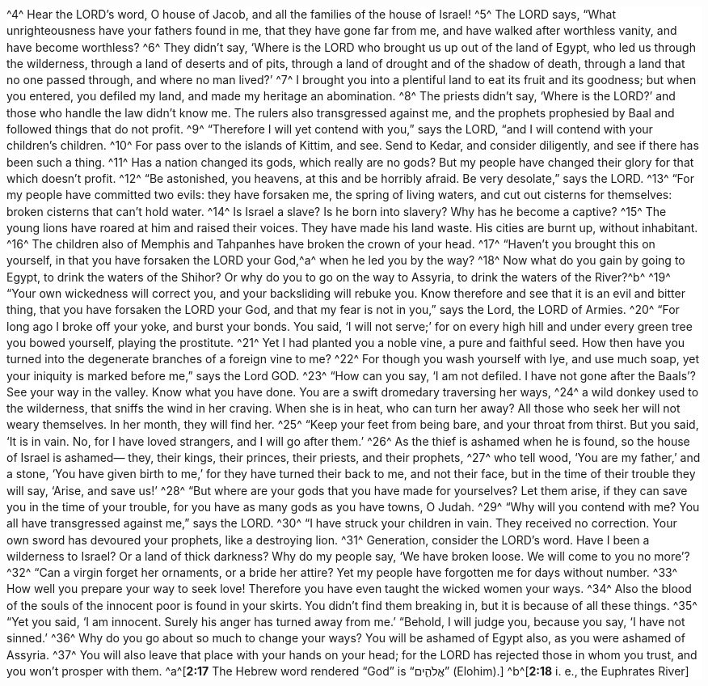 ^4^ Hear the LORD’s word, O house of Jacob, and all the families of the house of Israel! ^5^ The LORD says, “What unrighteousness have your fathers found in me, that they have gone far from me, and have walked after worthless vanity, and have become worthless? ^6^ They didn’t say, ‘Where is the LORD who brought us up out of the land of Egypt, who led us through the wilderness, through a land of deserts and of pits, through a land of drought and of the shadow of death, through a land that no one passed through, and where no man lived?’ ^7^ I brought you into a plentiful land to eat its fruit and its goodness; but when you entered, you defiled my land, and made my heritage an abomination. ^8^ The priests didn’t say, ‘Where is the LORD?’ and those who handle the law didn’t know me. The rulers also transgressed against me, and the prophets prophesied by Baal and followed things that do not profit. ^9^ “Therefore I will yet contend with you,” says the LORD, “and I will contend with your children’s children. ^10^ For pass over to the islands of Kittim, and see. Send to Kedar, and consider diligently, and see if there has been such a thing. ^11^ Has a nation changed its gods, which really are no gods? But my people have changed their glory for that which doesn’t profit. ^12^ “Be astonished, you heavens, at this and be horribly afraid. Be very desolate,” says the LORD. ^13^ “For my people have committed two evils: they have forsaken me, the spring of living waters, and cut out cisterns for themselves: broken cisterns that can’t hold water. ^14^ Is Israel a slave? Is he born into slavery? Why has he become a captive? ^15^ The young lions have roared at him and raised their voices. They have made his land waste. His cities are burnt up, without inhabitant. ^16^ The children also of Memphis and Tahpanhes have broken the crown of your head. ^17^ “Haven’t you brought this on yourself, in that you have forsaken the LORD your God,^a^ when he led you by the way? ^18^ Now what do you gain by going to Egypt, to drink the waters of the Shihor? Or why do you to go on the way to Assyria, to drink the waters of the River?^b^ ^19^ “Your own wickedness will correct you, and your backsliding will rebuke you. Know therefore and see that it is an evil and bitter thing, that you have forsaken the LORD your God, and that my fear is not in you,” says the Lord, the LORD of Armies. ^20^ “For long ago I broke off your yoke, and burst your bonds. You said, ‘I will not serve;’ for on every high hill and under every green tree you bowed yourself, playing the prostitute. ^21^ Yet I had planted you a noble vine, a pure and faithful seed. How then have you turned into the degenerate branches of a foreign vine to me? ^22^ For though you wash yourself with lye, and use much soap, yet your iniquity is marked before me,” says the Lord GOD. ^23^ “How can you say, ‘I am not defiled. I have not gone after the Baals’? See your way in the valley. Know what you have done. You are a swift dromedary traversing her ways, ^24^ a wild donkey used to the wilderness, that sniffs the wind in her craving. When she is in heat, who can turn her away? All those who seek her will not weary themselves. In her month, they will find her. ^25^ “Keep your feet from being bare, and your throat from thirst. But you said, ‘It is in vain. No, for I have loved strangers, and I will go after them.’ ^26^ As the thief is ashamed when he is found, so the house of Israel is ashamed— they, their kings, their princes, their priests, and their prophets, ^27^ who tell wood, ‘You are my father,’ and a stone, ‘You have given birth to me,’ for they have turned their back to me, and not their face, but in the time of their trouble they will say, ‘Arise, and save us!’ ^28^ “But where are your gods that you have made for yourselves? Let them arise, if they can save you in the time of your trouble, for you have as many gods as you have towns, O Judah. ^29^ “Why will you contend with me? You all have transgressed against me,” says the LORD. ^30^ “I have struck your children in vain. They received no correction. Your own sword has devoured your prophets, like a destroying lion. ^31^ Generation, consider the LORD’s word. Have I been a wilderness to Israel? Or a land of thick darkness? Why do my people say, ‘We have broken loose. We will come to you no more’? ^32^ “Can a virgin forget her ornaments, or a bride her attire? Yet my people have forgotten me for days without number. ^33^ How well you prepare your way to seek love! Therefore you have even taught the wicked women your ways. ^34^ Also the blood of the souls of the innocent poor is found in your skirts. You didn’t find them breaking in, but it is because of all these things. ^35^ “Yet you said, ‘I am innocent. Surely his anger has turned away from me.’ “Behold, I will judge you, because you say, ‘I have not sinned.’ ^36^ Why do you go about so much to change your ways? You will be ashamed of Egypt also, as you were ashamed of Assyria. ^37^ You will also leave that place with your hands on your head; for the LORD has rejected those in whom you trust, and you won’t prosper with them.
^a^[**2:17** The Hebrew word rendered “God” is “אֱלֹהִ֑ים” (Elohim).] ^b^[**2:18** i. e., the Euphrates River] 
